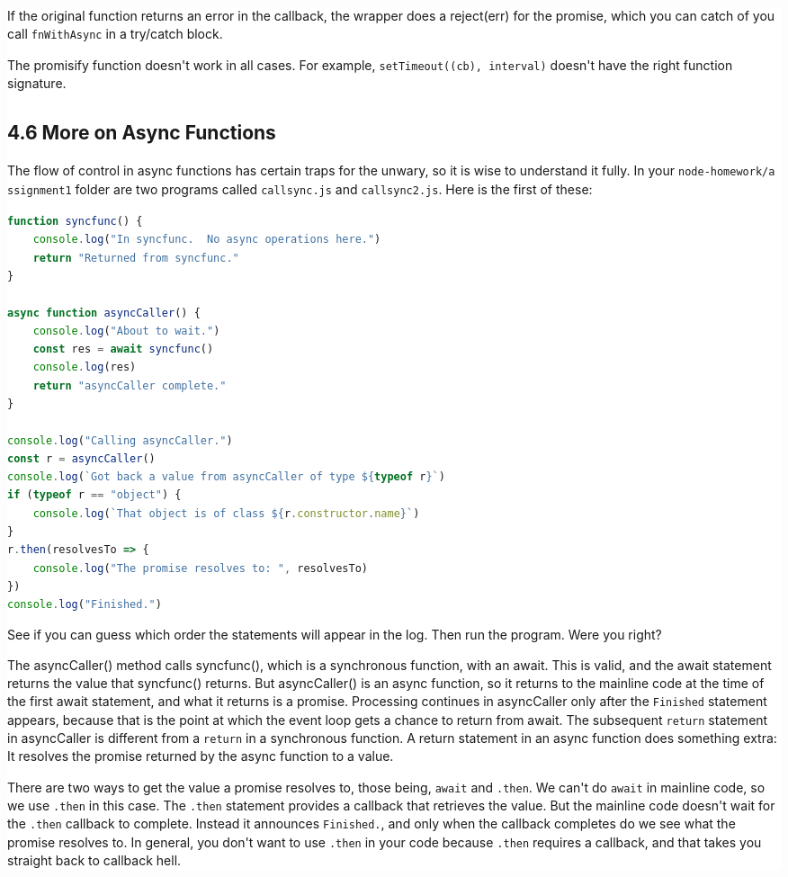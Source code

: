 If the original function returns an error in the callback, the wrapper does a reject(err) for the promise, which you can catch of you call `fnWithAsync` in a try/catch block.

The promisify function doesn't work in all cases.  For example, `setTimeout((cb), interval)` doesn't have the right function signature.

## **4.6 More on Async Functions**

The flow of control in async functions has certain traps for the unwary, so it is wise to understand it fully.  In your `node-homework/assignment1` folder are two programs called `callsync.js` and `callsync2.js`.  Here is the first of these:

```js
function syncfunc() {
    console.log("In syncfunc.  No async operations here.")
    return "Returned from syncfunc."
}

async function asyncCaller() {
    console.log("About to wait.")
    const res = await syncfunc()
    console.log(res)
    return "asyncCaller complete."
}

console.log("Calling asyncCaller.")
const r = asyncCaller()
console.log(`Got back a value from asyncCaller of type ${typeof r}`)
if (typeof r == "object") {
    console.log(`That object is of class ${r.constructor.name}`)
}
r.then(resolvesTo => {
    console.log("The promise resolves to: ", resolvesTo)
})
console.log("Finished.")
```

See if you can guess which order the statements will appear in the log.  Then run the program.  Were you right?

The asyncCaller() method calls syncfunc(), which is a synchronous function, with an await.  This is valid, and the await statement returns the value that syncfunc() returns.  But asyncCaller() is an async function, so it returns to the mainline code at the time of the first await statement, and what it returns is a promise.  Processing continues in asyncCaller only after the `Finished` statement appears, because that is the point at which the event loop gets a chance to return from await.  The subsequent `return` statement in asyncCaller is different from a `return` in a synchronous function.  A return statement in an async function does something extra: It resolves the promise returned by the async function to a value.

There are two ways to get the value a promise resolves to, those being, `await` and `.then`.  We can't do `await` in mainline code, so we use `.then` in this case.  The `.then` statement provides a callback that retrieves the value.  But the mainline code doesn't wait for the `.then` callback to complete.  Instead it announces `Finished.`, and only when the callback completes do we see what the promise resolves to.  In general, you don't want to use `.then` in your code because `.then` requires a callback, and that takes you straight back to callback hell.
